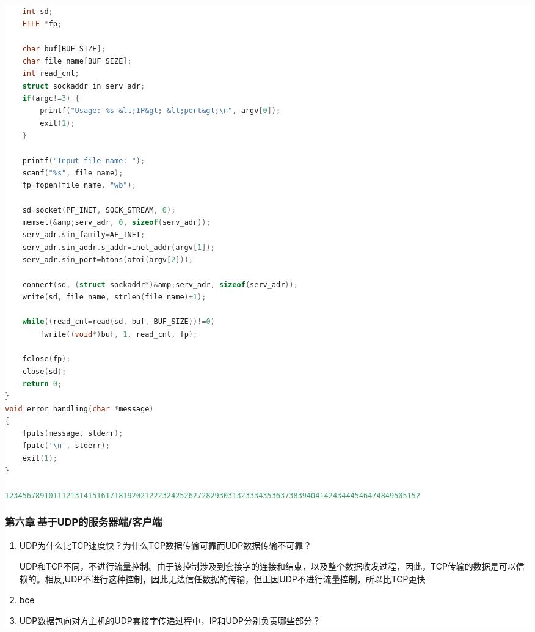 ```c
	int sd;
	FILE *fp;
	
	char buf[BUF_SIZE];
	char file_name[BUF_SIZE];
	int read_cnt;
	struct sockaddr_in serv_adr;
	if(argc!=3) {
		printf("Usage: %s &lt;IP&gt; &lt;port&gt;\n", argv[0]);
		exit(1);
	}
	
	printf("Input file name: ");
	scanf("%s", file_name);
	fp=fopen(file_name, "wb");

	sd=socket(PF_INET, SOCK_STREAM, 0);   
	memset(&amp;serv_adr, 0, sizeof(serv_adr));
	serv_adr.sin_family=AF_INET;
	serv_adr.sin_addr.s_addr=inet_addr(argv[1]);
	serv_adr.sin_port=htons(atoi(argv[2]));

	connect(sd, (struct sockaddr*)&amp;serv_adr, sizeof(serv_adr));
	write(sd, file_name, strlen(file_name)+1);	

	while((read_cnt=read(sd, buf, BUF_SIZE))!=0)
		fwrite((void*)buf, 1, read_cnt, fp);
	
	fclose(fp);
	close(sd);
	return 0;
}
void error_handling(char *message)
{
	fputs(message, stderr);
	fputc('\n', stderr);
	exit(1);
}

12345678910111213141516171819202122232425262728293031323334353637383940414243444546474849505152
```

### 第六章 基于UDP的服务器端/客户端

1. UDP为什么比TCP速度快？为什么TCP数据传输可靠而UDP数据传输不可靠？

   UDP和TCP不同，不进行流量控制。由于该控制涉及到套接字的连接和结束，以及整个数据收发过程，因此，TCP传输的数据是可以信赖的。相反,UDP不进行这种控制，因此无法信任数据的传输，但正因UDP不进行流量控制，所以比TCP更快

2. bce

3. UDP数据包向对方主机的UDP套接字传递过程中，IP和UDP分别负责哪些部分？
